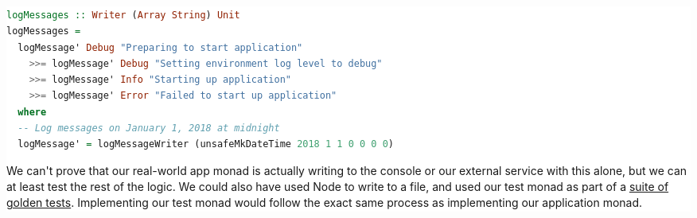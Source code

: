 ```purescript
logMessages :: Writer (Array String) Unit
logMessages =
  logMessage' Debug "Preparing to start application"
    >>= logMessage' Debug "Setting environment log level to debug"
    >>= logMessage' Info "Starting up application"
    >>= logMessage' Error "Failed to start up application"
  where
  -- Log messages on January 1, 2018 at midnight
  logMessage' = logMessageWriter (unsafeMkDateTime 2018 1 1 0 0 0 0)
```

We can't prove that our real-world app monad is actually writing to the console or our external service with this alone, but we can at least test the rest of the logic. We could also have used Node to write to a file, and used our test monad as part of a [suite of golden tests](https://ro-che.info/articles/2017-12-04-golden-tests). Implementing our test monad would follow the exact same process as implementing our application monad.
